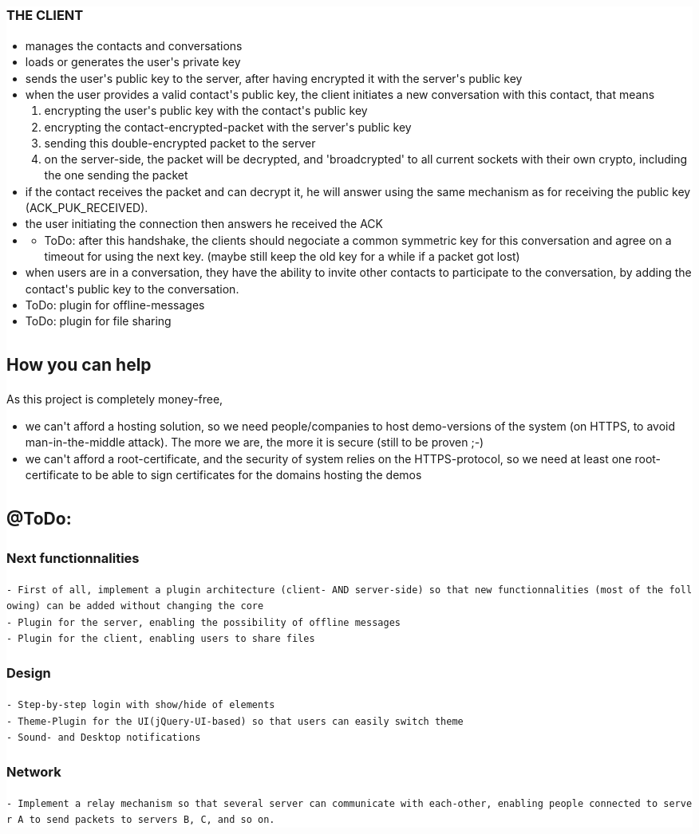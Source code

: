 ### THE CLIENT

- manages the contacts and conversations
- loads or generates the user's private key
- sends the user's public key to the server, after having encrypted it with the server's public key
- when the user provides a valid contact's public key, the client initiates a new conversation with this contact, that means 
    1. encrypting the user's public key with the contact's public key
    2. encrypting the contact-encrypted-packet with the server's public key
    3. sending this double-encrypted packet to the server 
    4. on the server-side, the packet will be decrypted, and 'broadcrypted' to all 
       current sockets with their own crypto, including the one sending the packet
- if the contact receives the packet and can decrypt it, he will answer using the same mechanism as for receiving the public key (ACK_PUK_RECEIVED).
- the user initiating the connection then answers he received the ACK
- - ToDo: after this handshake, the clients should negociate a common symmetric key for this conversation and agree on a timeout for using the next key. (maybe still keep the old key for a while if a packet got lost)
- when users are in a conversation, they have the ability to invite other contacts to participate to the conversation, by adding the contact's public key to the conversation.
- ToDo: plugin for offline-messages
- ToDo: plugin for file sharing


## How you can help
 As this project is completely money-free, 
  - we can't afford a hosting solution, so we need people/companies to host demo-versions of the system (on HTTPS, to avoid man-in-the-middle attack). The more we are, the more it is secure (still to be proven ;-)
  - we can't afford a root-certificate, and the security of system relies on the HTTPS-protocol, so we need at least one root-certificate to be able to sign certificates for the domains hosting the demos

## @ToDo:

### Next functionnalities
    - First of all, implement a plugin architecture (client- AND server-side) so that new functionnalities (most of the following) can be added without changing the core
    - Plugin for the server, enabling the possibility of offline messages
    - Plugin for the client, enabling users to share files
    
### Design
    - Step-by-step login with show/hide of elements
    - Theme-Plugin for the UI(jQuery-UI-based) so that users can easily switch theme 
    - Sound- and Desktop notifications
    
### Network
    - Implement a relay mechanism so that several server can communicate with each-other, enabling people connected to server A to send packets to servers B, C, and so on.
    